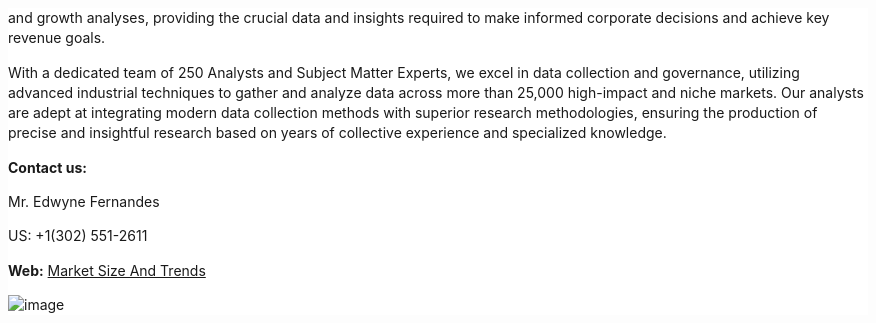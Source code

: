 and growth analyses, providing the crucial data and insights required to make informed corporate decisions and achieve key revenue goals.</span></p></div><div class="" data-test-id=""><p><span class="">With a dedicated team of 250 Analysts and Subject Matter Experts, we excel in data collection and governance, utilizing advanced industrial techniques to gather and analyze data across more than 25,000 high-impact and niche markets. Our analysts are adept at integrating modern data collection methods with superior research methodologies, ensuring the production of precise and insightful research based on years of collective experience and specialized knowledge.</span></p></div><div class="" data-test-id=""><p><strong><span class="">Contact us:</span></strong></p></div><div class="" data-test-id=""><p><span class="">Mr. Edwyne Fernandes</span></p></div><div class="" data-test-id=""><p><span class="">US: +1(302) 551-2611<br /></span></p><p><span class=""><strong>Web:</strong> <a href="https://www.marketsizeandtrends.com/" target="_blank">Market Size And Trends</a></span></p></div>
![image](https://github.com/user-attachments/assets/336cb866-80b5-4cf6-aaa8-d450a7f126f3)
